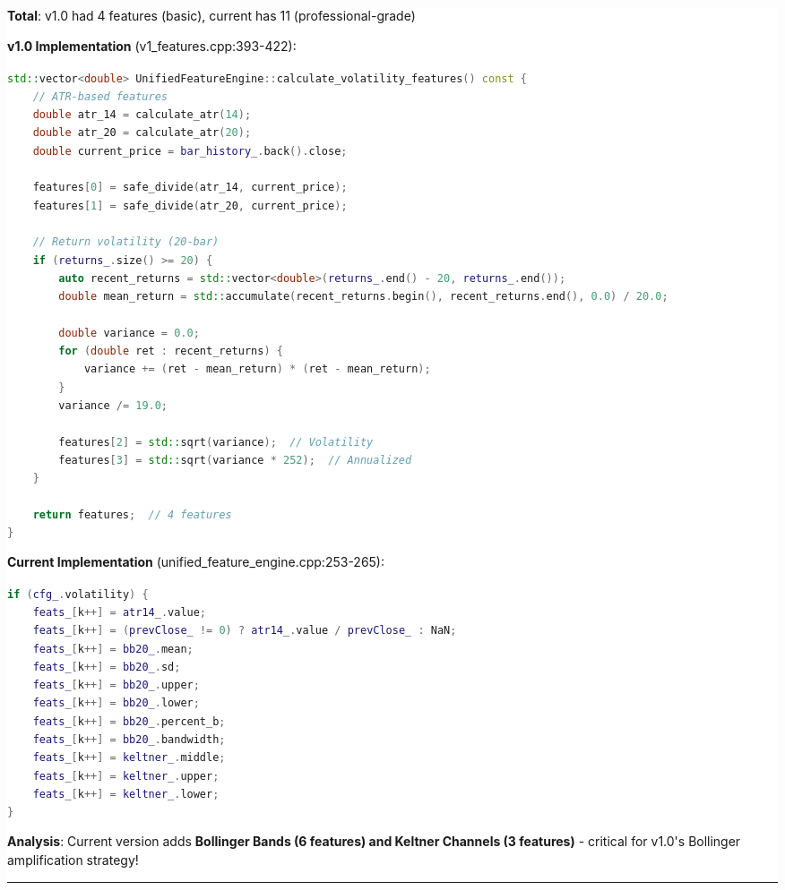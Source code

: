 **Total**: v1.0 had 4 features (basic), current has 11 (professional-grade)

**v1.0 Implementation** (v1_features.cpp:393-422):
```cpp
std::vector<double> UnifiedFeatureEngine::calculate_volatility_features() const {
    // ATR-based features
    double atr_14 = calculate_atr(14);
    double atr_20 = calculate_atr(20);
    double current_price = bar_history_.back().close;

    features[0] = safe_divide(atr_14, current_price);
    features[1] = safe_divide(atr_20, current_price);

    // Return volatility (20-bar)
    if (returns_.size() >= 20) {
        auto recent_returns = std::vector<double>(returns_.end() - 20, returns_.end());
        double mean_return = std::accumulate(recent_returns.begin(), recent_returns.end(), 0.0) / 20.0;

        double variance = 0.0;
        for (double ret : recent_returns) {
            variance += (ret - mean_return) * (ret - mean_return);
        }
        variance /= 19.0;

        features[2] = std::sqrt(variance);  // Volatility
        features[3] = std::sqrt(variance * 252);  // Annualized
    }

    return features;  // 4 features
}
```

**Current Implementation** (unified_feature_engine.cpp:253-265):
```cpp
if (cfg_.volatility) {
    feats_[k++] = atr14_.value;
    feats_[k++] = (prevClose_ != 0) ? atr14_.value / prevClose_ : NaN;
    feats_[k++] = bb20_.mean;
    feats_[k++] = bb20_.sd;
    feats_[k++] = bb20_.upper;
    feats_[k++] = bb20_.lower;
    feats_[k++] = bb20_.percent_b;
    feats_[k++] = bb20_.bandwidth;
    feats_[k++] = keltner_.middle;
    feats_[k++] = keltner_.upper;
    feats_[k++] = keltner_.lower;
}
```

**Analysis**: Current version adds **Bollinger Bands (6 features) and Keltner Channels (3 features)** - critical for v1.0's Bollinger amplification strategy!

---
